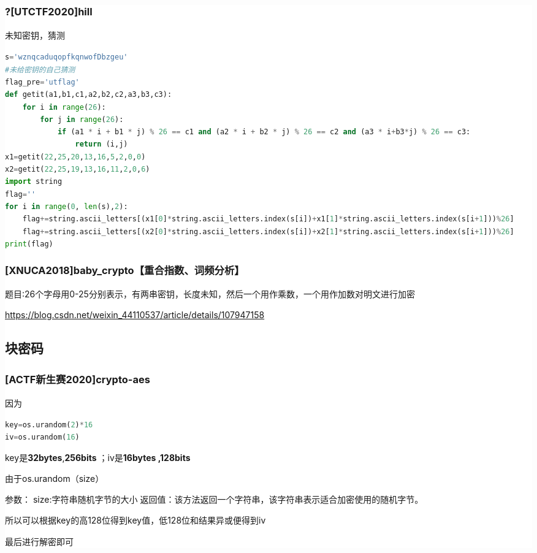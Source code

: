 ### ?[UTCTF2020]hill

未知密钥，猜测

```python
s='wznqcaduqopfkqnwofDbzgeu'
#未给密钥的自己猜测
flag_pre='utflag'
def getit(a1,b1,c1,a2,b2,c2,a3,b3,c3):
    for i in range(26):
        for j in range(26):
            if (a1 * i + b1 * j) % 26 == c1 and (a2 * i + b2 * j) % 26 == c2 and (a3 * i+b3*j) % 26 == c3:
                return (i,j)
x1=getit(22,25,20,13,16,5,2,0,0)
x2=getit(22,25,19,13,16,11,2,0,6)
import string
flag=''
for i in range(0, len(s),2):
    flag+=string.ascii_letters[(x1[0]*string.ascii_letters.index(s[i])+x1[1]*string.ascii_letters.index(s[i+1]))%26]
    flag+=string.ascii_letters[(x2[0]*string.ascii_letters.index(s[i])+x2[1]*string.ascii_letters.index(s[i+1]))%26]
print(flag)
```

### [XNUCA2018]baby_crypto【重合指数、词频分析】

题目:26个字母用0-25分别表示，有两串密钥，长度未知，然后一个用作乘数，一个用作加数对明文进行加密



https://blog.csdn.net/weixin_44110537/article/details/107947158





## 块密码

### [ACTF新生赛2020]crypto-aes

因为

```python
key=os.urandom(2)*16
iv=os.urandom(16)
```

key是**32bytes**,**256bits** ；iv是**16bytes ,128bits**

由于os.urandom（size） 

参数： size:字符串随机字节的大小 返回值：该方法返回一个字符串，该字符串表示适合加密使用的随机字节。

所以可以根据key的高128位得到key值，低128位和结果异或便得到iv

最后进行解密即可
